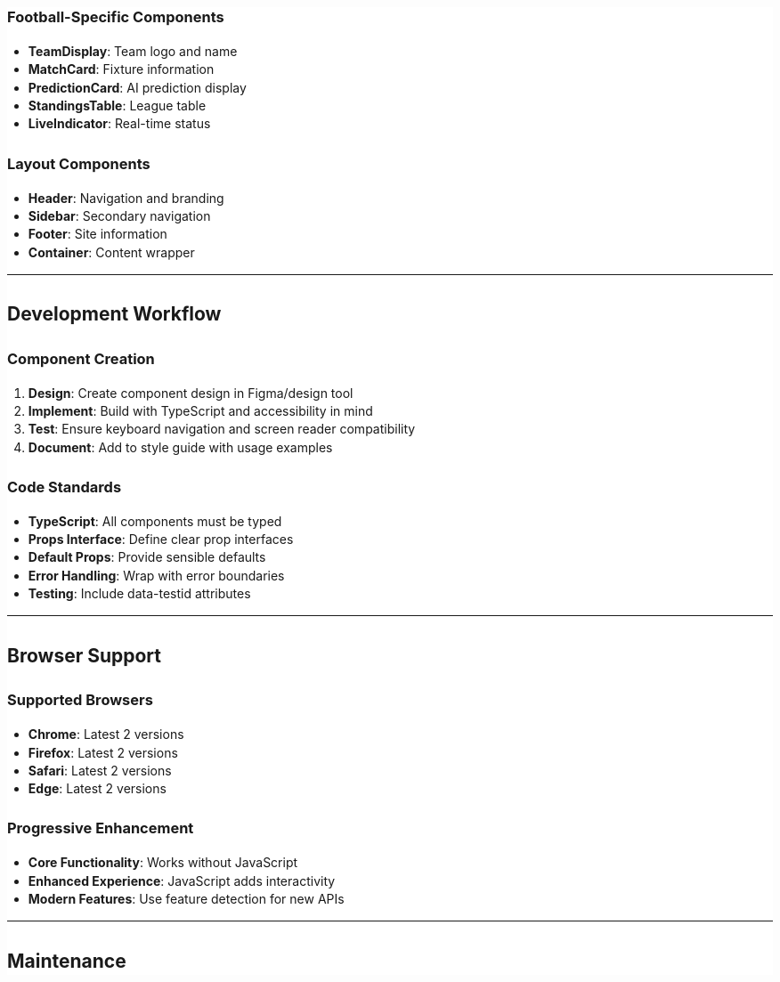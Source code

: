 ### Football-Specific Components
- **TeamDisplay**: Team logo and name
- **MatchCard**: Fixture information
- **PredictionCard**: AI prediction display
- **StandingsTable**: League table
- **LiveIndicator**: Real-time status

### Layout Components
- **Header**: Navigation and branding
- **Sidebar**: Secondary navigation
- **Footer**: Site information
- **Container**: Content wrapper

---

## Development Workflow

### Component Creation
1. **Design**: Create component design in Figma/design tool
2. **Implement**: Build with TypeScript and accessibility in mind
3. **Test**: Ensure keyboard navigation and screen reader compatibility
4. **Document**: Add to style guide with usage examples

### Code Standards
- **TypeScript**: All components must be typed
- **Props Interface**: Define clear prop interfaces
- **Default Props**: Provide sensible defaults
- **Error Handling**: Wrap with error boundaries
- **Testing**: Include data-testid attributes

---

## Browser Support

### Supported Browsers
- **Chrome**: Latest 2 versions
- **Firefox**: Latest 2 versions
- **Safari**: Latest 2 versions
- **Edge**: Latest 2 versions

### Progressive Enhancement
- **Core Functionality**: Works without JavaScript
- **Enhanced Experience**: JavaScript adds interactivity
- **Modern Features**: Use feature detection for new APIs

---

## Maintenance
